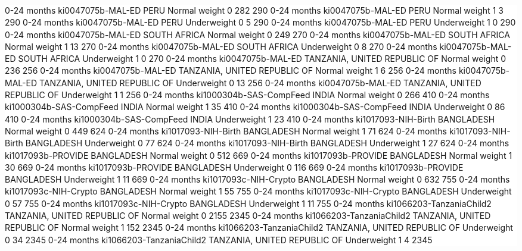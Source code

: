 0-24 months   ki0047075b-MAL-ED          PERU                           Normal weight               0      282    290
0-24 months   ki0047075b-MAL-ED          PERU                           Normal weight               1        3    290
0-24 months   ki0047075b-MAL-ED          PERU                           Underweight                 0        5    290
0-24 months   ki0047075b-MAL-ED          PERU                           Underweight                 1        0    290
0-24 months   ki0047075b-MAL-ED          SOUTH AFRICA                   Normal weight               0      249    270
0-24 months   ki0047075b-MAL-ED          SOUTH AFRICA                   Normal weight               1       13    270
0-24 months   ki0047075b-MAL-ED          SOUTH AFRICA                   Underweight                 0        8    270
0-24 months   ki0047075b-MAL-ED          SOUTH AFRICA                   Underweight                 1        0    270
0-24 months   ki0047075b-MAL-ED          TANZANIA, UNITED REPUBLIC OF   Normal weight               0      236    256
0-24 months   ki0047075b-MAL-ED          TANZANIA, UNITED REPUBLIC OF   Normal weight               1        6    256
0-24 months   ki0047075b-MAL-ED          TANZANIA, UNITED REPUBLIC OF   Underweight                 0       13    256
0-24 months   ki0047075b-MAL-ED          TANZANIA, UNITED REPUBLIC OF   Underweight                 1        1    256
0-24 months   ki1000304b-SAS-CompFeed    INDIA                          Normal weight               0      266    410
0-24 months   ki1000304b-SAS-CompFeed    INDIA                          Normal weight               1       35    410
0-24 months   ki1000304b-SAS-CompFeed    INDIA                          Underweight                 0       86    410
0-24 months   ki1000304b-SAS-CompFeed    INDIA                          Underweight                 1       23    410
0-24 months   ki1017093-NIH-Birth        BANGLADESH                     Normal weight               0      449    624
0-24 months   ki1017093-NIH-Birth        BANGLADESH                     Normal weight               1       71    624
0-24 months   ki1017093-NIH-Birth        BANGLADESH                     Underweight                 0       77    624
0-24 months   ki1017093-NIH-Birth        BANGLADESH                     Underweight                 1       27    624
0-24 months   ki1017093b-PROVIDE         BANGLADESH                     Normal weight               0      512    669
0-24 months   ki1017093b-PROVIDE         BANGLADESH                     Normal weight               1       30    669
0-24 months   ki1017093b-PROVIDE         BANGLADESH                     Underweight                 0      116    669
0-24 months   ki1017093b-PROVIDE         BANGLADESH                     Underweight                 1       11    669
0-24 months   ki1017093c-NIH-Crypto      BANGLADESH                     Normal weight               0      632    755
0-24 months   ki1017093c-NIH-Crypto      BANGLADESH                     Normal weight               1       55    755
0-24 months   ki1017093c-NIH-Crypto      BANGLADESH                     Underweight                 0       57    755
0-24 months   ki1017093c-NIH-Crypto      BANGLADESH                     Underweight                 1       11    755
0-24 months   ki1066203-TanzaniaChild2   TANZANIA, UNITED REPUBLIC OF   Normal weight               0     2155   2345
0-24 months   ki1066203-TanzaniaChild2   TANZANIA, UNITED REPUBLIC OF   Normal weight               1      152   2345
0-24 months   ki1066203-TanzaniaChild2   TANZANIA, UNITED REPUBLIC OF   Underweight                 0       34   2345
0-24 months   ki1066203-TanzaniaChild2   TANZANIA, UNITED REPUBLIC OF   Underweight                 1        4   2345